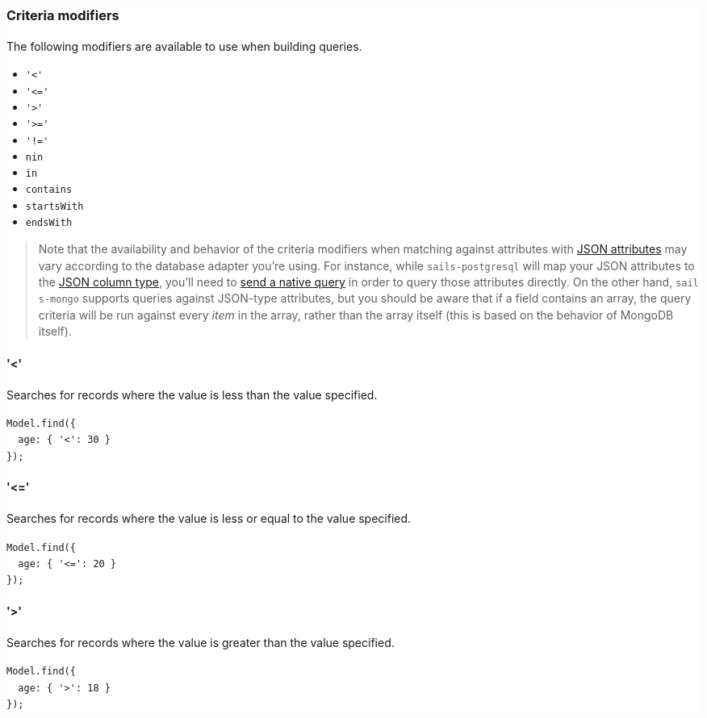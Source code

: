 ### Criteria modifiers

The following modifiers are available to use when building queries.

* `'<'`
* `'<='`
* `'>'`
* `'>='`
* `'!='`
* `nin`
* `in`
* `contains`
* `startsWith`
* `endsWith`

> Note that the availability and behavior of the criteria modifiers when matching against attributes with [JSON attributes](https://sailsjs.com/documentation/concepts/models-and-orm/validations#?builtin-data-types) may vary according to the database adapter you&rsquo;re using.  For instance, while `sails-postgresql` will map your JSON attributes to the <a href="https://www.postgresql.org/docs/9.4/static/datatype-json.html" target="_blank">JSON column type</a>, you&rsquo;ll need to [send a native query](https://sailsjs.com/documentation/reference/waterline-orm/datastores/send-native-query) in order to query those attributes directly.  On the other hand, `sails-mongo` supports queries against JSON-type attributes, but you should be aware that if a field contains an array, the query criteria will be run against every _item_ in the array, rather than the array itself (this is based on the behavior of MongoDB itself).

#### '<'

Searches for records where the value is less than the value specified.

```usage
Model.find({
  age: { '<': 30 }
});
```

#### '<='

Searches for records where the value is less or equal to the value specified.

```usage
Model.find({
  age: { '<=': 20 }
});
```

#### '>'

Searches for records where the value is greater than the value specified.

```usage
Model.find({
  age: { '>': 18 }
});
```
